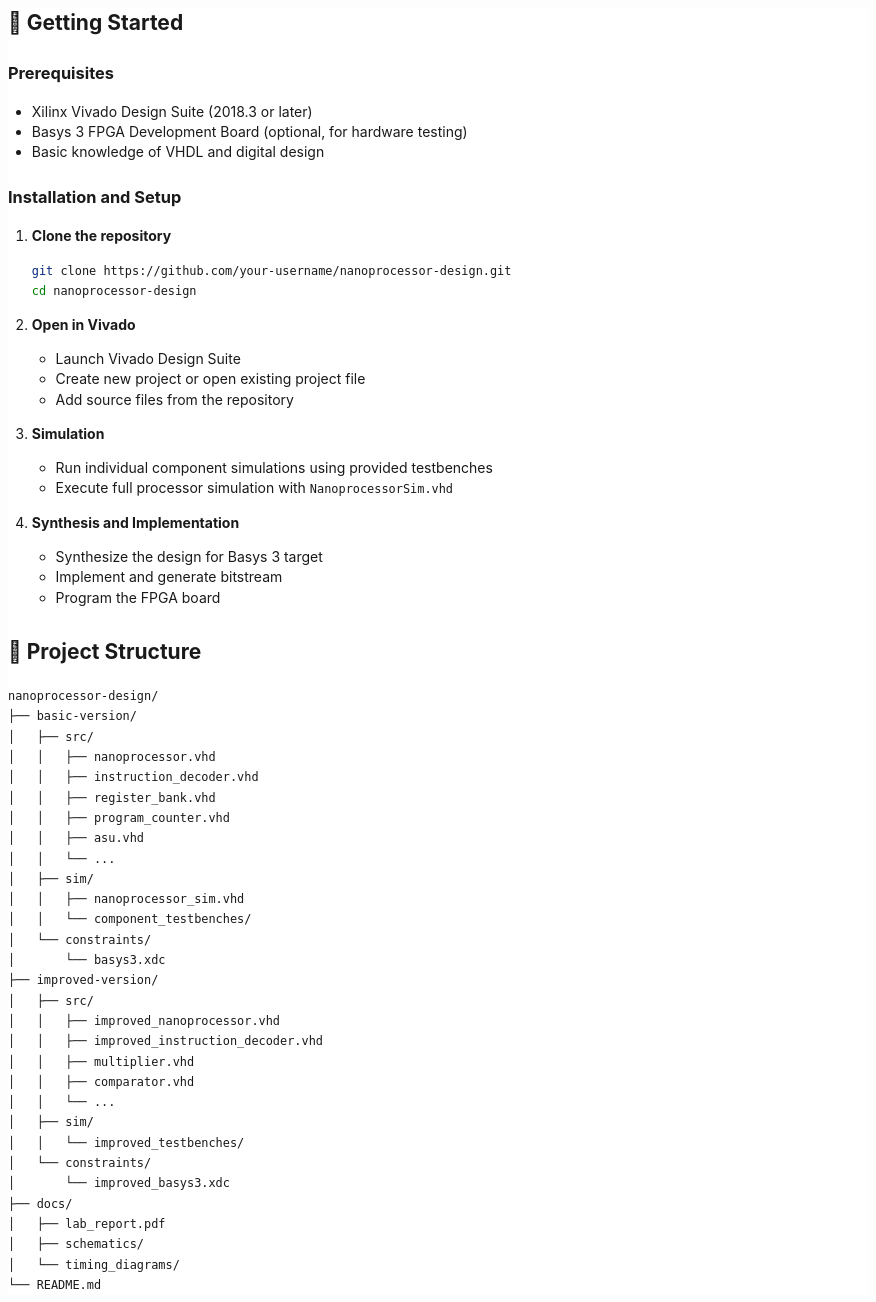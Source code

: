 ## 🚀 Getting Started

### Prerequisites
- Xilinx Vivado Design Suite (2018.3 or later)
- Basys 3 FPGA Development Board (optional, for hardware testing)
- Basic knowledge of VHDL and digital design

### Installation and Setup

1. **Clone the repository**
   ```bash
   git clone https://github.com/your-username/nanoprocessor-design.git
   cd nanoprocessor-design
   ```

2. **Open in Vivado**
   - Launch Vivado Design Suite
   - Create new project or open existing project file
   - Add source files from the repository

3. **Simulation**
   - Run individual component simulations using provided testbenches
   - Execute full processor simulation with `NanoprocessorSim.vhd`

4. **Synthesis and Implementation**
   - Synthesize the design for Basys 3 target
   - Implement and generate bitstream
   - Program the FPGA board

## 📁 Project Structure

```
nanoprocessor-design/
├── basic-version/
│   ├── src/
│   │   ├── nanoprocessor.vhd
│   │   ├── instruction_decoder.vhd
│   │   ├── register_bank.vhd
│   │   ├── program_counter.vhd
│   │   ├── asu.vhd
│   │   └── ...
│   ├── sim/
│   │   ├── nanoprocessor_sim.vhd
│   │   └── component_testbenches/
│   └── constraints/
│       └── basys3.xdc
├── improved-version/
│   ├── src/
│   │   ├── improved_nanoprocessor.vhd
│   │   ├── improved_instruction_decoder.vhd
│   │   ├── multiplier.vhd
│   │   ├── comparator.vhd
│   │   └── ...
│   ├── sim/
│   │   └── improved_testbenches/
│   └── constraints/
│       └── improved_basys3.xdc
├── docs/
│   ├── lab_report.pdf
│   ├── schematics/
│   └── timing_diagrams/
└── README.md
```
